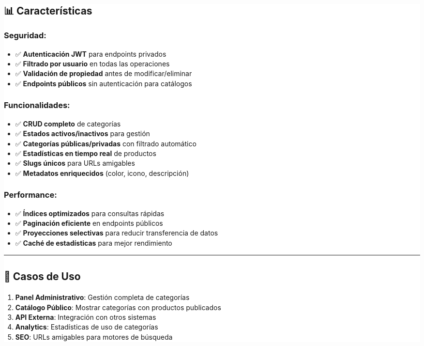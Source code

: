 
## 📊 Características

### **Seguridad:**

- ✅ **Autenticación JWT** para endpoints privados
- ✅ **Filtrado por usuario** en todas las operaciones
- ✅ **Validación de propiedad** antes de modificar/eliminar
- ✅ **Endpoints públicos** sin autenticación para catálogos

### **Funcionalidades:**

- ✅ **CRUD completo** de categorías
- ✅ **Estados activos/inactivos** para gestión
- ✅ **Categorías públicas/privadas** con filtrado automático
- ✅ **Estadísticas en tiempo real** de productos
- ✅ **Slugs únicos** para URLs amigables
- ✅ **Metadatos enriquecidos** (color, icono, descripción)

### **Performance:**

- ✅ **Índices optimizados** para consultas rápidas
- ✅ **Paginación eficiente** en endpoints públicos
- ✅ **Proyecciones selectivas** para reducir transferencia de datos
- ✅ **Caché de estadísticas** para mejor rendimiento

---

## 🚀 Casos de Uso

1. **Panel Administrativo**: Gestión completa de categorías
2. **Catálogo Público**: Mostrar categorías con productos publicados
3. **API Externa**: Integración con otros sistemas
4. **Analytics**: Estadísticas de uso de categorías
5. **SEO**: URLs amigables para motores de búsqueda
